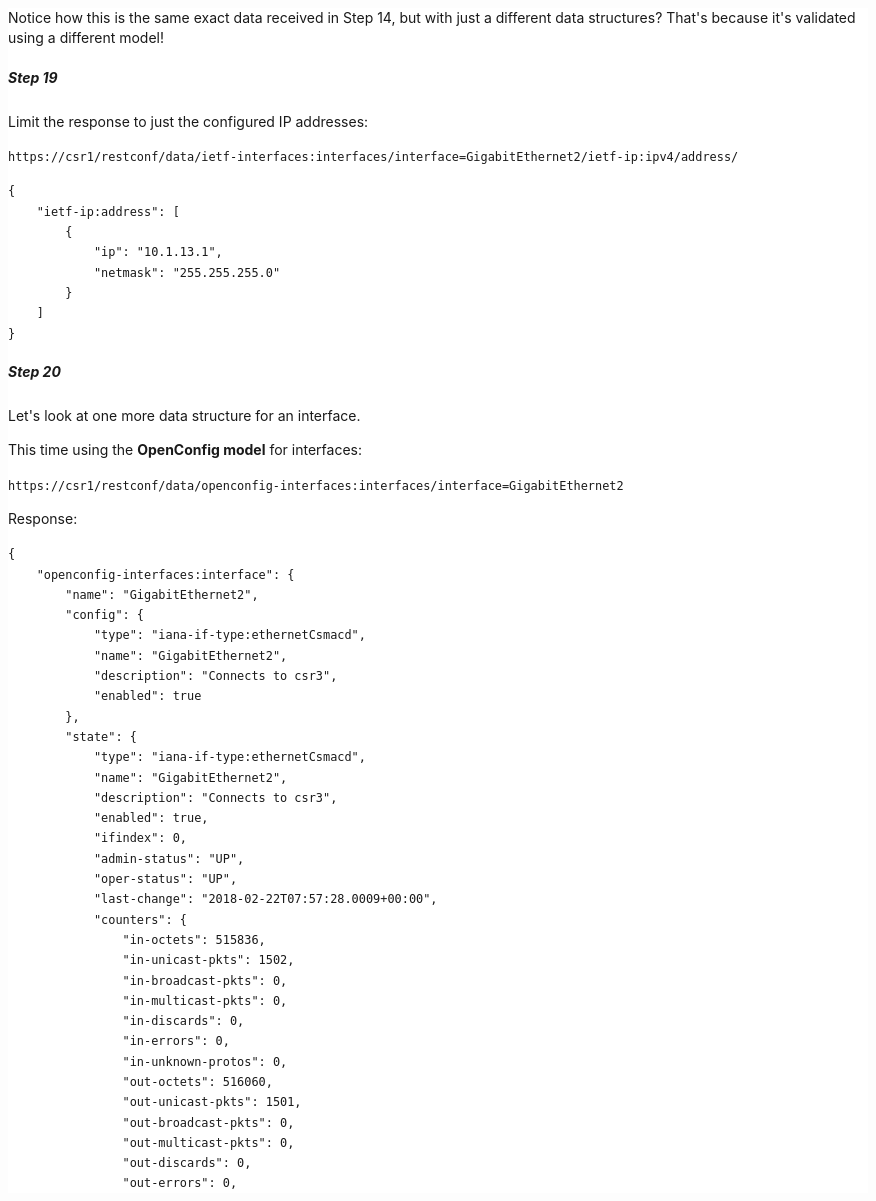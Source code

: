 Notice how this is the same exact data received in Step 14, but with just a different data structures? That's because it's validated using a different model!


##### Step 19

Limit the response to just the configured IP addresses:

```
https://csr1/restconf/data/ietf-interfaces:interfaces/interface=GigabitEthernet2/ietf-ip:ipv4/address/
```

```
{
    "ietf-ip:address": [
        {
            "ip": "10.1.13.1",
            "netmask": "255.255.255.0"
        }
    ]
}
```


##### Step 20

Let's look at one more data structure for an interface.  

This time using the **OpenConfig model** for interfaces:

```
https://csr1/restconf/data/openconfig-interfaces:interfaces/interface=GigabitEthernet2
```

Response:

```
{
    "openconfig-interfaces:interface": {
        "name": "GigabitEthernet2",
        "config": {
            "type": "iana-if-type:ethernetCsmacd",
            "name": "GigabitEthernet2",
            "description": "Connects to csr3",
            "enabled": true
        },
        "state": {
            "type": "iana-if-type:ethernetCsmacd",
            "name": "GigabitEthernet2",
            "description": "Connects to csr3",
            "enabled": true,
            "ifindex": 0,
            "admin-status": "UP",
            "oper-status": "UP",
            "last-change": "2018-02-22T07:57:28.0009+00:00",
            "counters": {
                "in-octets": 515836,
                "in-unicast-pkts": 1502,
                "in-broadcast-pkts": 0,
                "in-multicast-pkts": 0,
                "in-discards": 0,
                "in-errors": 0,
                "in-unknown-protos": 0,
                "out-octets": 516060,
                "out-unicast-pkts": 1501,
                "out-broadcast-pkts": 0,
                "out-multicast-pkts": 0,
                "out-discards": 0,
                "out-errors": 0,
```